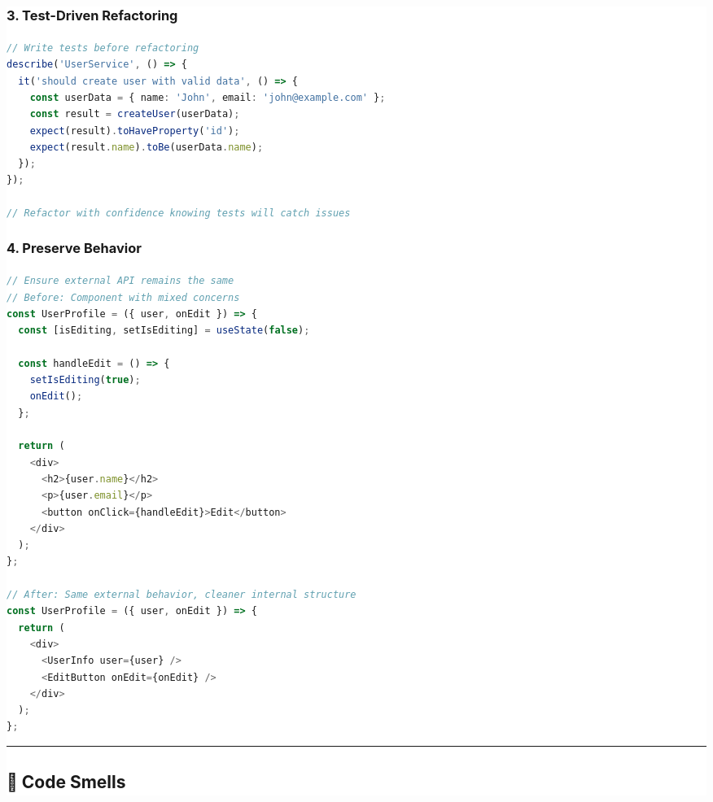 ### **3. Test-Driven Refactoring**
```typescript
// Write tests before refactoring
describe('UserService', () => {
  it('should create user with valid data', () => {
    const userData = { name: 'John', email: 'john@example.com' };
    const result = createUser(userData);
    expect(result).toHaveProperty('id');
    expect(result.name).toBe(userData.name);
  });
});

// Refactor with confidence knowing tests will catch issues
```

### **4. Preserve Behavior**
```typescript
// Ensure external API remains the same
// Before: Component with mixed concerns
const UserProfile = ({ user, onEdit }) => {
  const [isEditing, setIsEditing] = useState(false);
  
  const handleEdit = () => {
    setIsEditing(true);
    onEdit();
  };
  
  return (
    <div>
      <h2>{user.name}</h2>
      <p>{user.email}</p>
      <button onClick={handleEdit}>Edit</button>
    </div>
  );
};

// After: Same external behavior, cleaner internal structure
const UserProfile = ({ user, onEdit }) => {
  return (
    <div>
      <UserInfo user={user} />
      <EditButton onEdit={onEdit} />
    </div>
  );
};
```

---

## 👃 **Code Smells**
